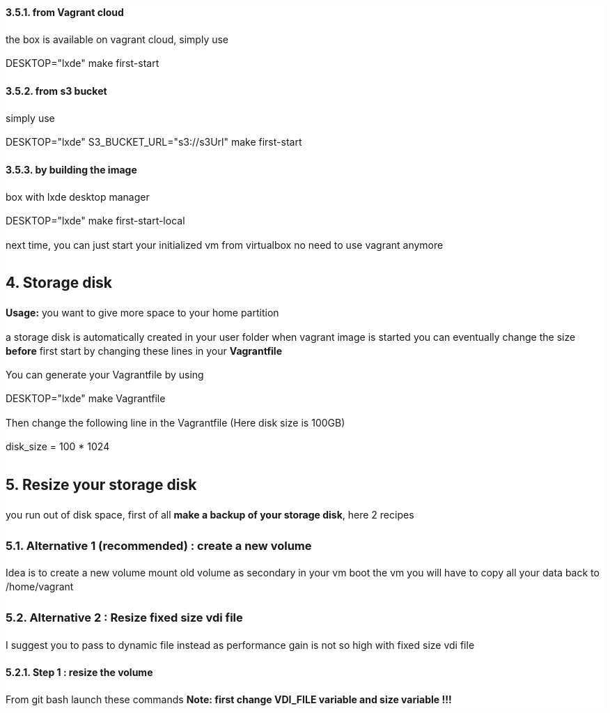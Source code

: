 #### 3.5.1. from Vagrant cloud

the box is available on vagrant cloud, simply use

  DESKTOP="lxde" make first-start

#### 3.5.2. from s3 bucket

simply use

  DESKTOP="lxde" S3_BUCKET_URL="s3://s3Url" make first-start

#### 3.5.3. by building the image

box with lxde desktop manager

  DESKTOP="lxde" make first-start-local

next time, you can just start your initialized vm from virtualbox
no need to use vagrant anymore

## 4. Storage disk

**Usage:** you want to give more space to your home partition

a storage disk is automatically created in your user folder
when vagrant image is started you can eventually change the size **before**
first start by changing these lines in your __Vagrantfile__

You can generate your Vagrantfile by using

  DESKTOP="lxde" make Vagrantfile

Then change the following line in the Vagrantfile (Here disk size is 100GB)

  disk_size = 100 * 1024

## 5. Resize your storage disk

you run out of disk space, first of all **make a backup of your storage disk**, here 2 recipes

### 5.1. Alternative 1 (recommended) : create a new volume

Idea is to create a new volume
mount old volume as secondary in your vm
boot the vm
you will have to copy all your data back to /home/vagrant

### 5.2. Alternative 2 : Resize fixed size vdi file

I suggest you to pass to dynamic file instead as performance gain is not so high with fixed size vdi file

#### 5.2.1. Step 1 : resize the volume

From git bash launch these commands **Note: first change VDI_FILE variable and size variable !!!**
